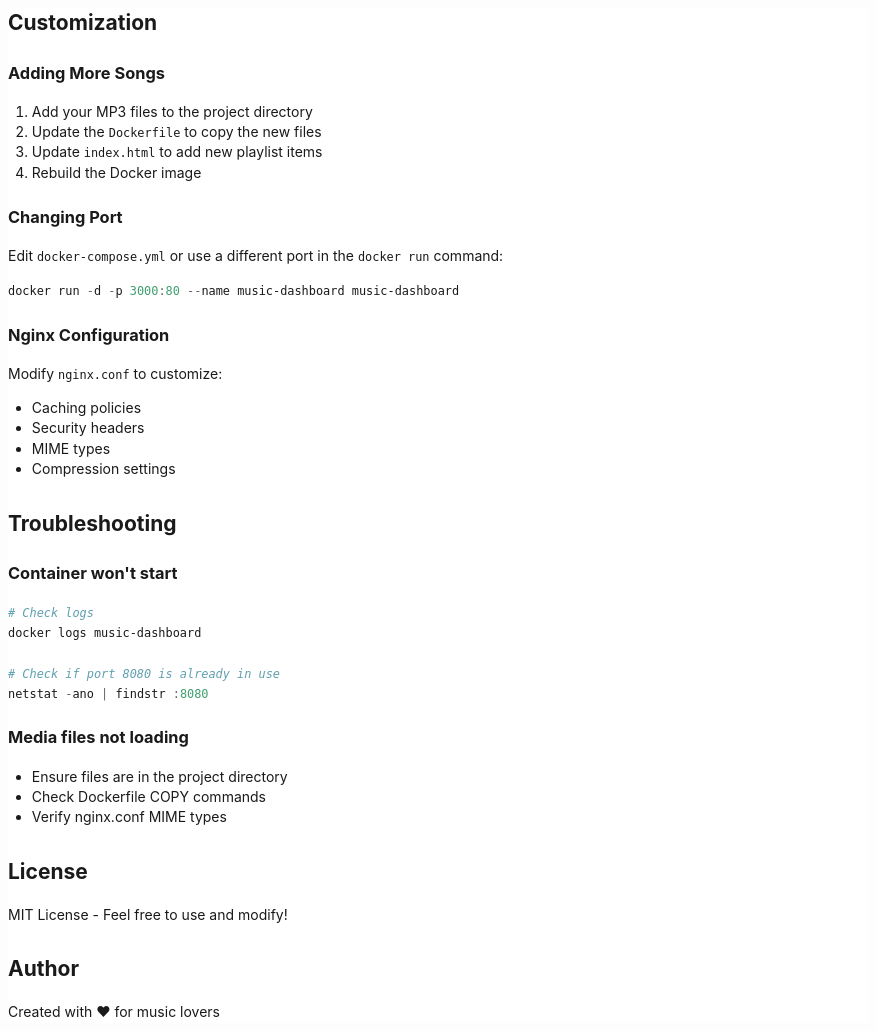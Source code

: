 ## Customization

### Adding More Songs

1. Add your MP3 files to the project directory
2. Update the `Dockerfile` to copy the new files
3. Update `index.html` to add new playlist items
4. Rebuild the Docker image

### Changing Port

Edit `docker-compose.yml` or use a different port in the `docker run` command:

```powershell
docker run -d -p 3000:80 --name music-dashboard music-dashboard
```

### Nginx Configuration

Modify `nginx.conf` to customize:
- Caching policies
- Security headers
- MIME types
- Compression settings

## Troubleshooting

### Container won't start
```powershell
# Check logs
docker logs music-dashboard

# Check if port 8080 is already in use
netstat -ano | findstr :8080
```

### Media files not loading
- Ensure files are in the project directory
- Check Dockerfile COPY commands
- Verify nginx.conf MIME types

## License

MIT License - Feel free to use and modify!

## Author

Created with ❤️ for music lovers
